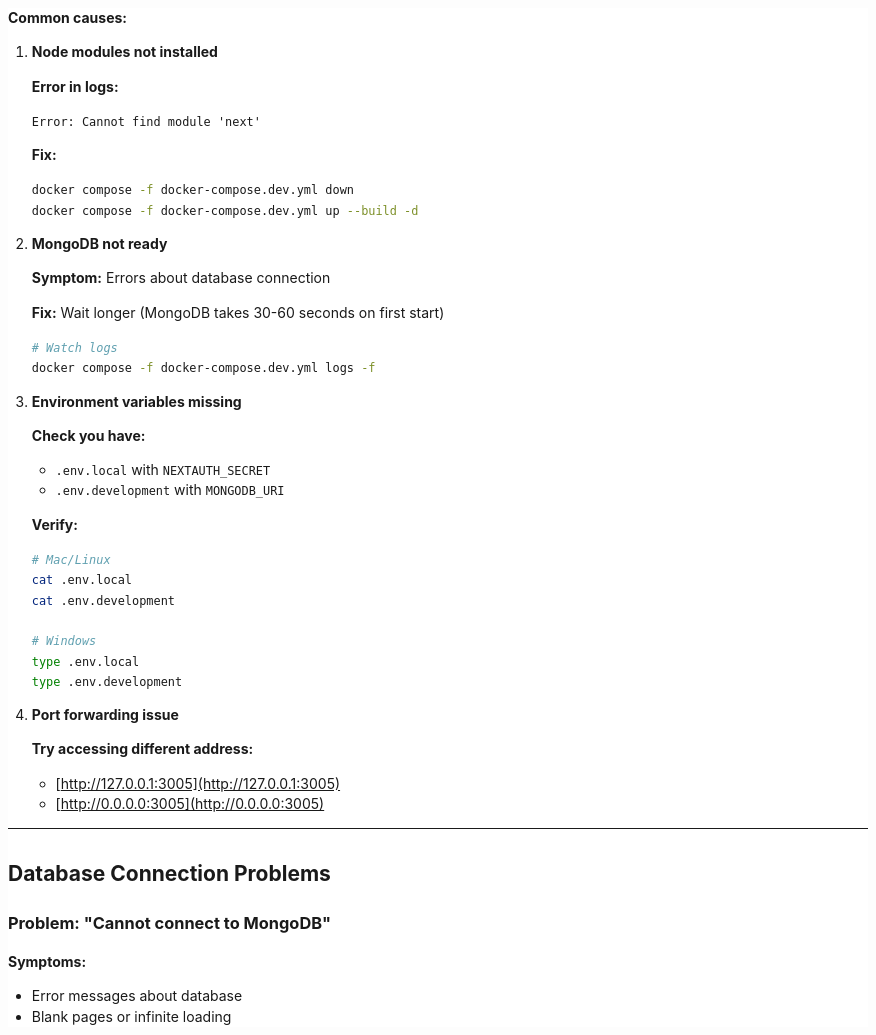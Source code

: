 **Common causes:**

1. **Node modules not installed**

   **Error in logs:**
   ```
   Error: Cannot find module 'next'
   ```

   **Fix:**
   ```bash
   docker compose -f docker-compose.dev.yml down
   docker compose -f docker-compose.dev.yml up --build -d
   ```

2. **MongoDB not ready**

   **Symptom:** Errors about database connection

   **Fix:** Wait longer (MongoDB takes 30-60 seconds on first start)
   ```bash
   # Watch logs
   docker compose -f docker-compose.dev.yml logs -f
   ```

3. **Environment variables missing**

   **Check you have:**
   - `.env.local` with `NEXTAUTH_SECRET`
   - `.env.development` with `MONGODB_URI`

   **Verify:**
   ```bash
   # Mac/Linux
   cat .env.local
   cat .env.development

   # Windows
   type .env.local
   type .env.development
   ```

4. **Port forwarding issue**

   **Try accessing different address:**
   - [http://127.0.0.1:3005](http://127.0.0.1:3005)
   - [http://0.0.0.0:3005](http://0.0.0.0:3005)

---

## Database Connection Problems

### Problem: "Cannot connect to MongoDB"

**Symptoms:**
- Error messages about database
- Blank pages or infinite loading
